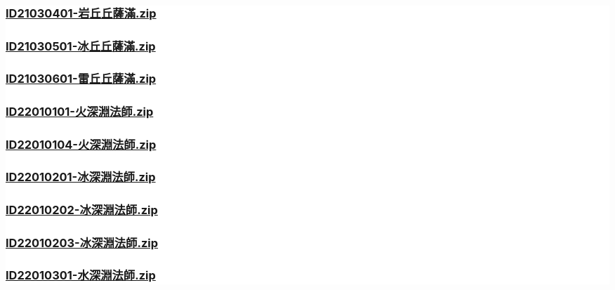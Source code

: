 ### [ID21030401-岩丘丘薩滿.zip](https://raw.githubusercontent.com/Sam5440/Genshin_Impact_Teleport_Files/main/AutoGeneratePoint/Points%28Raw%29%5Bcn-en-ru%5D/zh-tw/Monster_And_Animal/ID3-%E6%8F%90%E7%93%A6%E7%89%B9/ID21030401-%E5%B2%A9%E4%B8%98%E4%B8%98%E8%96%A9%E6%BB%BF.zip)

### [ID21030501-冰丘丘薩滿.zip](https://raw.githubusercontent.com/Sam5440/Genshin_Impact_Teleport_Files/main/AutoGeneratePoint/Points%28Raw%29%5Bcn-en-ru%5D/zh-tw/Monster_And_Animal/ID3-%E6%8F%90%E7%93%A6%E7%89%B9/ID21030501-%E5%86%B0%E4%B8%98%E4%B8%98%E8%96%A9%E6%BB%BF.zip)

### [ID21030601-雷丘丘薩滿.zip](https://raw.githubusercontent.com/Sam5440/Genshin_Impact_Teleport_Files/main/AutoGeneratePoint/Points%28Raw%29%5Bcn-en-ru%5D/zh-tw/Monster_And_Animal/ID3-%E6%8F%90%E7%93%A6%E7%89%B9/ID21030601-%E9%9B%B7%E4%B8%98%E4%B8%98%E8%96%A9%E6%BB%BF.zip)

### [ID22010101-火深淵法師.zip](https://raw.githubusercontent.com/Sam5440/Genshin_Impact_Teleport_Files/main/AutoGeneratePoint/Points%28Raw%29%5Bcn-en-ru%5D/zh-tw/Monster_And_Animal/ID3-%E6%8F%90%E7%93%A6%E7%89%B9/ID22010101-%E7%81%AB%E6%B7%B1%E6%B7%B5%E6%B3%95%E5%B8%AB.zip)

### [ID22010104-火深淵法師.zip](https://raw.githubusercontent.com/Sam5440/Genshin_Impact_Teleport_Files/main/AutoGeneratePoint/Points%28Raw%29%5Bcn-en-ru%5D/zh-tw/Monster_And_Animal/ID3-%E6%8F%90%E7%93%A6%E7%89%B9/ID22010104-%E7%81%AB%E6%B7%B1%E6%B7%B5%E6%B3%95%E5%B8%AB.zip)

### [ID22010201-冰深淵法師.zip](https://raw.githubusercontent.com/Sam5440/Genshin_Impact_Teleport_Files/main/AutoGeneratePoint/Points%28Raw%29%5Bcn-en-ru%5D/zh-tw/Monster_And_Animal/ID3-%E6%8F%90%E7%93%A6%E7%89%B9/ID22010201-%E5%86%B0%E6%B7%B1%E6%B7%B5%E6%B3%95%E5%B8%AB.zip)

### [ID22010202-冰深淵法師.zip](https://raw.githubusercontent.com/Sam5440/Genshin_Impact_Teleport_Files/main/AutoGeneratePoint/Points%28Raw%29%5Bcn-en-ru%5D/zh-tw/Monster_And_Animal/ID3-%E6%8F%90%E7%93%A6%E7%89%B9/ID22010202-%E5%86%B0%E6%B7%B1%E6%B7%B5%E6%B3%95%E5%B8%AB.zip)

### [ID22010203-冰深淵法師.zip](https://raw.githubusercontent.com/Sam5440/Genshin_Impact_Teleport_Files/main/AutoGeneratePoint/Points%28Raw%29%5Bcn-en-ru%5D/zh-tw/Monster_And_Animal/ID3-%E6%8F%90%E7%93%A6%E7%89%B9/ID22010203-%E5%86%B0%E6%B7%B1%E6%B7%B5%E6%B3%95%E5%B8%AB.zip)

### [ID22010301-水深淵法師.zip](https://raw.githubusercontent.com/Sam5440/Genshin_Impact_Teleport_Files/main/AutoGeneratePoint/Points%28Raw%29%5Bcn-en-ru%5D/zh-tw/Monster_And_Animal/ID3-%E6%8F%90%E7%93%A6%E7%89%B9/ID22010301-%E6%B0%B4%E6%B7%B1%E6%B7%B5%E6%B3%95%E5%B8%AB.zip)
